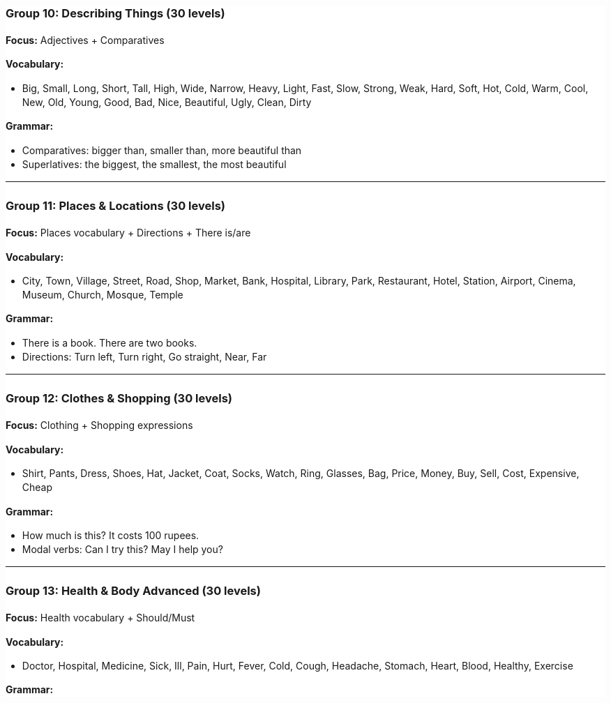 
### **Group 10: Describing Things (30 levels)**

**Focus:** Adjectives + Comparatives

**Vocabulary:**

- Big, Small, Long, Short, Tall, High, Wide, Narrow, Heavy, Light, Fast, Slow, Strong, Weak, Hard, Soft, Hot, Cold, Warm, Cool, New, Old, Young, Good, Bad, Nice, Beautiful, Ugly, Clean, Dirty

**Grammar:**

- Comparatives: bigger than, smaller than, more beautiful than
- Superlatives: the biggest, the smallest, the most beautiful

---

### **Group 11: Places & Locations (30 levels)**

**Focus:** Places vocabulary + Directions + There is/are

**Vocabulary:**

- City, Town, Village, Street, Road, Shop, Market, Bank, Hospital, Library, Park, Restaurant, Hotel, Station, Airport, Cinema, Museum, Church, Mosque, Temple

**Grammar:**

- There is a book. There are two books.
- Directions: Turn left, Turn right, Go straight, Near, Far

---

### **Group 12: Clothes & Shopping (30 levels)**

**Focus:** Clothing + Shopping expressions

**Vocabulary:**

- Shirt, Pants, Dress, Shoes, Hat, Jacket, Coat, Socks, Watch, Ring, Glasses, Bag, Price, Money, Buy, Sell, Cost, Expensive, Cheap

**Grammar:**

- How much is this? It costs 100 rupees.
- Modal verbs: Can I try this? May I help you?

---

### **Group 13: Health & Body Advanced (30 levels)**

**Focus:** Health vocabulary + Should/Must

**Vocabulary:**

- Doctor, Hospital, Medicine, Sick, Ill, Pain, Hurt, Fever, Cold, Cough, Headache, Stomach, Heart, Blood, Healthy, Exercise

**Grammar:**
